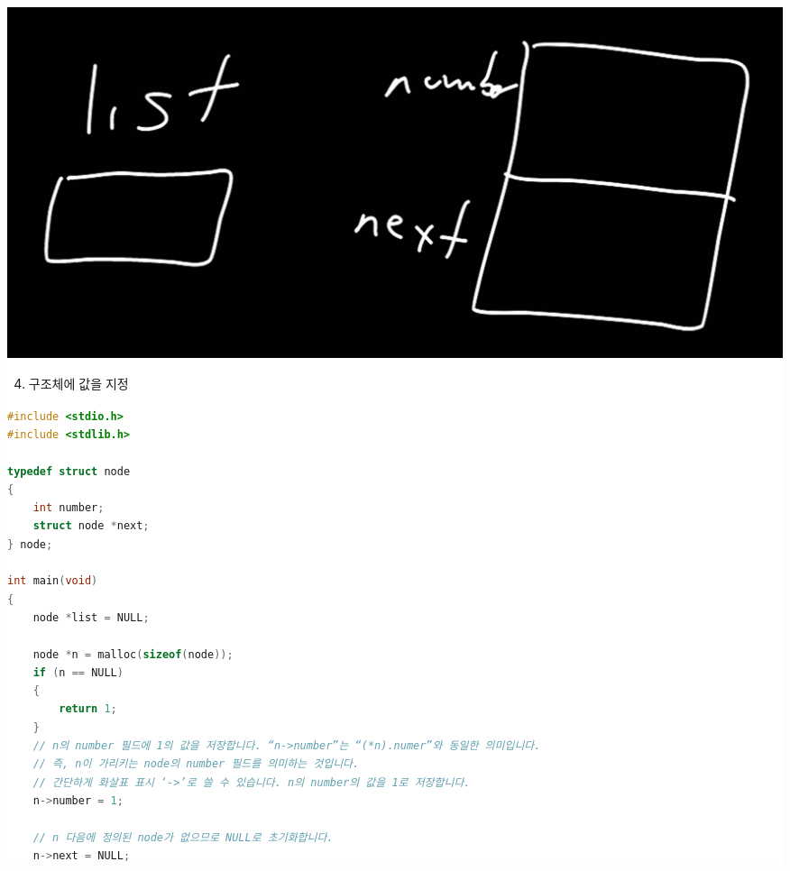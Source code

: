 ![image-20221118163943502](readme.assets/image-20221118163943502.png)

4. 구조체에 값을 지정

```c
#include <stdio.h>
#include <stdlib.h>

typedef struct node
{
    int number;
    struct node *next;
} node;

int main(void)
{
    node *list = NULL;
    
    node *n = malloc(sizeof(node));
    if (n == NULL)
    {
        return 1;
    }
    // n의 number 필드에 1의 값을 저장합니다. “n->number”는 “(*n).numer”와 동일한 의미입니다.
    // 즉, n이 가리키는 node의 number 필드를 의미하는 것입니다.
    // 간단하게 화살표 표시 ‘->’로 쓸 수 있습니다. n의 number의 값을 1로 저장합니다.
    n->number = 1;

    // n 다음에 정의된 node가 없으므로 NULL로 초기화합니다.
    n->next = NULL;

```
